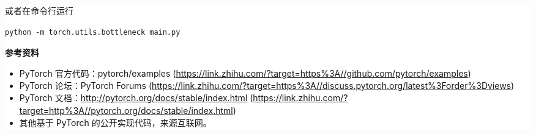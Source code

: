

或者在命令行运行



```shell
python -m torch.utils.bottleneck main.py
```





**参考资料**



- PyTorch 官方代码：pytorch/examples (https://link.zhihu.com/?target=https%3A//github.com/pytorch/examples)
- PyTorch 论坛：PyTorch Forums (https://link.zhihu.com/?target=https%3A//discuss.pytorch.org/latest%3Forder%3Dviews)
- PyTorch 文档：http://pytorch.org/docs/stable/index.html (https://link.zhihu.com/?target=http%3A//pytorch.org/docs/stable/index.html)
- 其他基于 PyTorch 的公开实现代码，来源互联网。

